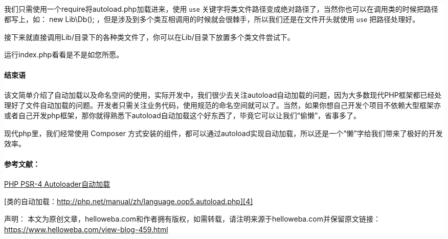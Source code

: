 
我们只需使用一个require将autoload.php加载进来，使用 `use` 关键字将类文件路径变成绝对路径了，当然你也可以在调用类的时候把路径都写上，如： new Lib\Db(); ，但是涉及到多个类互相调用的时候就会很棘手，所以我们还是在文件开头就使用 `use` 把路径处理好。 

接下来就直接调用Lib/目录下的各种类文件了，你可以在Lib/目录下放置多个类文件尝试下。

运行index.php看看是不是如您所愿。

#### 结束语

该文简单介绍了自动加载以及命名空间的使用，实际开发中，我们很少去关注autoload自动加载的问题，因为大多数现代PHP框架都已经处理好了文件自动加载的问题。开发者只需关注业务代码，使用规范的命名空间就可以了。当然，如果你想自己开发个项目不依赖大型框架亦或者自己开发php框架，那你就得熟悉下autoload自动加载这个好东西了，毕竟它可以让我们“偷懒”，省事多了。

现代php里，我们经常使用 Composer 方式安装的组件，都可以通过autoload实现自动加载，所以还是一个“懒”字给我们带来了极好的开发效率。 

#### 参考文献：

[PHP PSR-4 Autoloader自动加载][3]

[类的自动加载：http://php.net/manual/zh/language.oop5.autoload.php][4]

 声明： 本文为原创文章，helloweba.com和作者拥有版权，如需转载，请注明来源于helloweba.com并保留原文链接：https://www.helloweba.com/view-blog-459.html

[1]: https://www.helloweba.com/view-blog-459.html
[3]: https://www.helloweba.com/view-blog-402.html
[4]: http://php.net/manual/zh/language.oop5.autoload.php